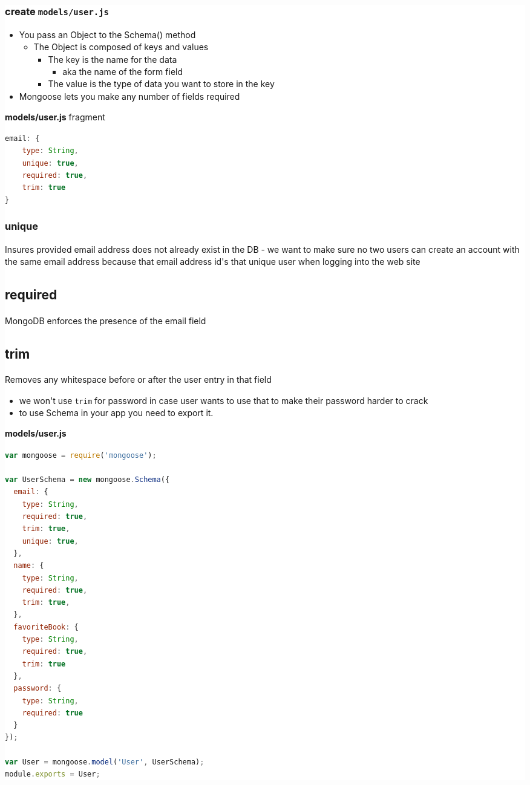 ### create `models/user.js`

* You pass an Object to the Schema() method
    - The Object is composed of keys and values
        + The key is the name for the data
            * aka the name of the form field
        + The value is the type of data you want to store in the key
* Mongoose lets you make any number of fields required

**models/user.js** fragment

```js
email: {
    type: String,
    unique: true,
    required: true,
    trim: true
}
```

### unique
Insures provided email address does not already exist in the DB
    - we want to make sure no two users can create an account with the same email address because that email address id's that unique user when logging into the web site
## required
MongoDB enforces the presence of the email field

## trim
Removes any whitespace before or after the user entry in that field
* we won't use `trim` for password in case user wants to use that to make their password harder to crack
* to use Schema in your app you need to export it.

**models/user.js**

```js
var mongoose = require('mongoose');

var UserSchema = new mongoose.Schema({
  email: {
    type: String,
    required: true,
    trim: true,
    unique: true,
  },
  name: {
    type: String,
    required: true,
    trim: true,
  },
  favoriteBook: {
    type: String,
    required: true,
    trim: true
  },
  password: {
    type: String,
    required: true
  }
});

var User = mongoose.model('User', UserSchema);
module.exports = User;
```